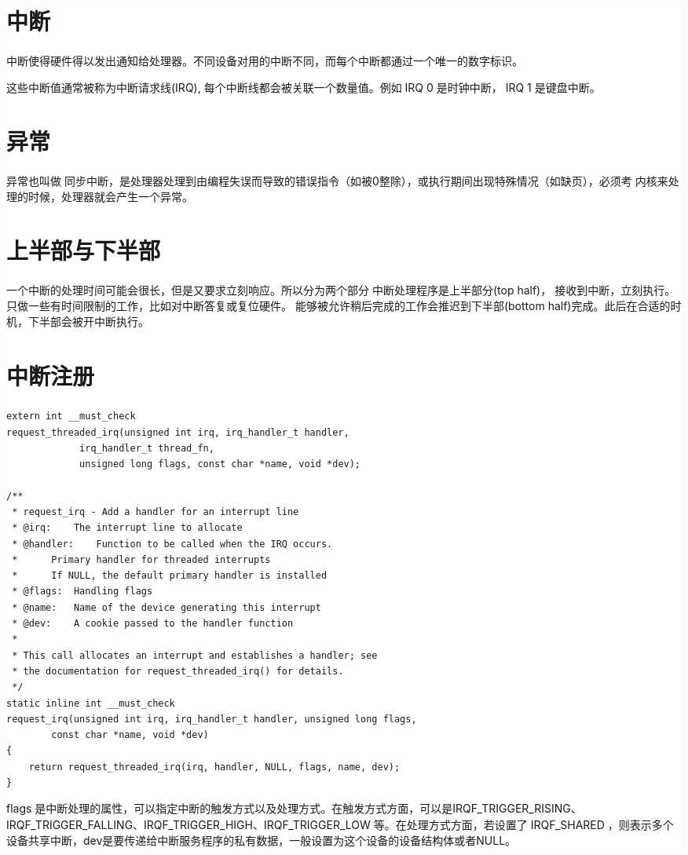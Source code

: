 # 中断

中断使得硬件得以发出通知给处理器。不同设备对用的中断不同，而每个中断都通过一个唯一的数字标识。

这些中断值通常被称为中断请求线(IRQ), 每个中断线都会被关联一个数量值。例如 IRQ 0 是时钟中断， IRQ 1 是键盘中断。


# 异常

异常也叫做 同步中断，是处理器处理到由编程失误而导致的错误指令（如被0整除），或执行期间出现特殊情况（如缺页），必须考
内核来处理的时候，处理器就会产生一个异常。

# 上半部与下半部

一个中断的处理时间可能会很长，但是又要求立刻响应。所以分为两个部分
中断处理程序是上半部分(top half)， 接收到中断，立刻执行。只做一些有时间限制的工作，比如对中断答复或复位硬件。
能够被允许稍后完成的工作会推迟到下半部(bottom half)完成。此后在合适的时机，下半部会被开中断执行。


# 中断注册

```
extern int __must_check
request_threaded_irq(unsigned int irq, irq_handler_t handler,
		     irq_handler_t thread_fn,
		     unsigned long flags, const char *name, void *dev);

/**
 * request_irq - Add a handler for an interrupt line
 * @irq:	The interrupt line to allocate
 * @handler:	Function to be called when the IRQ occurs.
 *		Primary handler for threaded interrupts
 *		If NULL, the default primary handler is installed
 * @flags:	Handling flags
 * @name:	Name of the device generating this interrupt
 * @dev:	A cookie passed to the handler function
 *
 * This call allocates an interrupt and establishes a handler; see
 * the documentation for request_threaded_irq() for details.
 */
static inline int __must_check
request_irq(unsigned int irq, irq_handler_t handler, unsigned long flags,
	    const char *name, void *dev)
{
	return request_threaded_irq(irq, handler, NULL, flags, name, dev);
}
```
flags 是中断处理的属性，可以指定中断的触发方式以及处理方式。在触发方式方面，可以是IRQF_TRIGGER_RISING、IRQF_TRIGGER_FALLING、IRQF_TRIGGER_HIGH、IRQF_TRIGGER_LOW
等。在处理方式方面，若设置了 IRQF_SHARED ，则表示多个设备共享中断，dev是要传递给中断服务程序的私有数据，一般设置为这个设备的设备结构体或者NULL。
